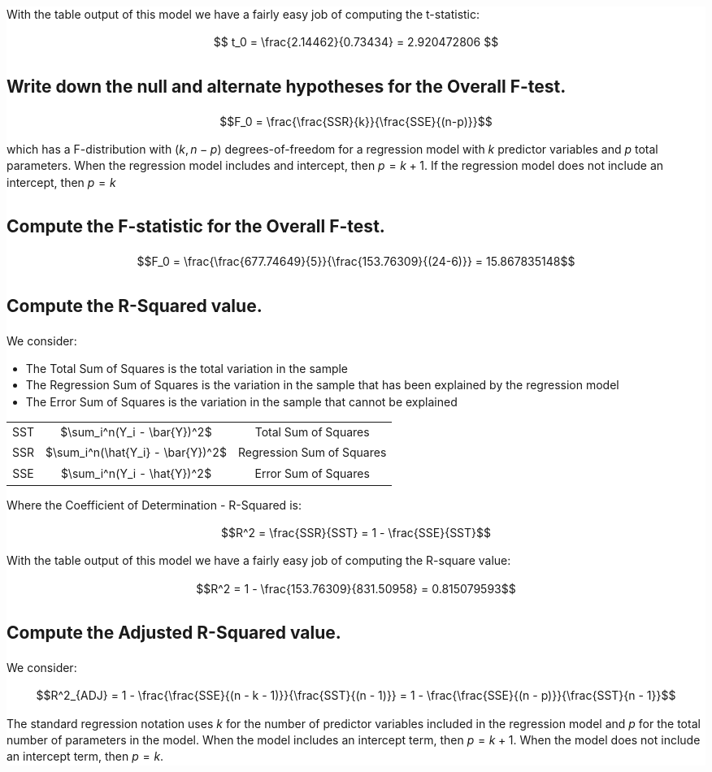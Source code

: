 With the table output of this model we have a fairly easy job of computing the
t-statistic:

$$ t_0 = \frac{2.14462}{0.73434} = 2.920472806 $$

## Write down the null and alternate hypotheses for the Overall F-test.

$$F_0 = \frac{\frac{SSR}{k}}{\frac{SSE}{(n-p)}}$$

which has a F-distribution with $(k,n-p)$ degrees-of-freedom for a regression
model with $k$ predictor variables and $p$ total parameters. When the regression
model includes and intercept, then $p = k + 1$. If the regression model does not
include an intercept, then $p = k$

## Compute the F-statistic for the Overall F-test.

$$F_0 = \frac{\frac{677.74649}{5}}{\frac{153.76309}{(24-6)}} = 15.867835148$$

## Compute the R-Squared value.

We consider:

 - The Total Sum of Squares is the total variation in the sample
 - The Regression Sum of Squares is the variation in the sample that has been explained by the regression model
 - The Error Sum of Squares is the variation in the sample that cannot be explained

| | | |
|:-:|:-:|:-:|
| SST | $\sum_i^n(Y_i - \bar{Y})^2$ | Total Sum of Squares |
| SSR | $\sum_i^n(\hat{Y_i} - \bar{Y})^2$ | Regression Sum of Squares |
| SSE | $\sum_i^n(Y_i - \hat{Y})^2$ | Error Sum of Squares |

Where the Coefficient of Determination - R-Squared is:

$$R^2 = \frac{SSR}{SST} = 1 - \frac{SSE}{SST}$$

With the table output of this model we have a fairly easy job of computing the
R-square value:

$$R^2 = 1 - \frac{153.76309}{831.50958} = 0.815079593$$

## Compute the Adjusted R-Squared value.

We consider:

$$R^2_{ADJ} = 1 - \frac{\frac{SSE}{(n - k - 1)}}{\frac{SST}{(n - 1)}} = 1 - \frac{\frac{SSE}{(n - p)}}{\frac{SST}{n - 1}}$$

The standard regression notation uses $k$ for the number of predictor variables
included in the regression model and $p$ for the total number of parameters in
the model. When the model includes an intercept term, then $p = k + 1$. When the
model does not include an intercept term, then $p = k$.
